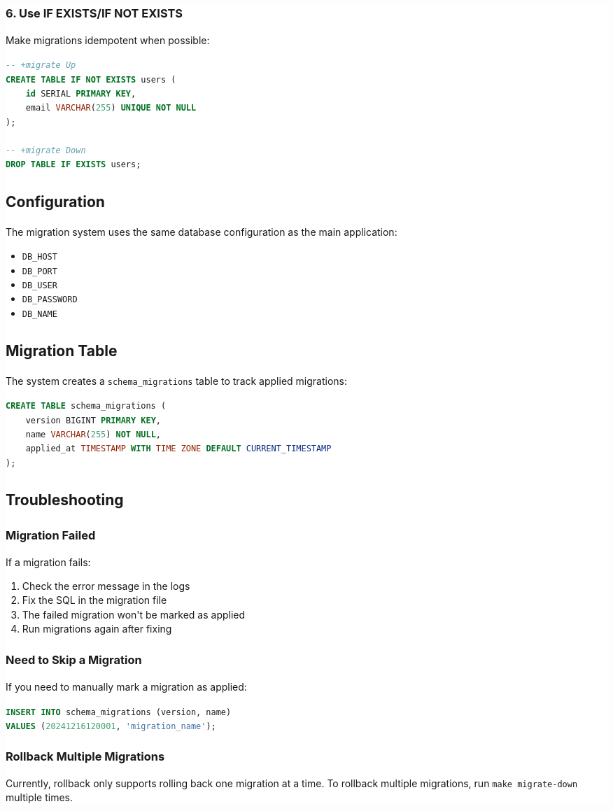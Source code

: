 ### 6. **Use IF EXISTS/IF NOT EXISTS**
Make migrations idempotent when possible:
```sql
-- +migrate Up
CREATE TABLE IF NOT EXISTS users (
    id SERIAL PRIMARY KEY,
    email VARCHAR(255) UNIQUE NOT NULL
);

-- +migrate Down
DROP TABLE IF EXISTS users;
```

## Configuration

The migration system uses the same database configuration as the main application:
- `DB_HOST`
- `DB_PORT`
- `DB_USER`
- `DB_PASSWORD`
- `DB_NAME`

## Migration Table

The system creates a `schema_migrations` table to track applied migrations:

```sql
CREATE TABLE schema_migrations (
    version BIGINT PRIMARY KEY,
    name VARCHAR(255) NOT NULL,
    applied_at TIMESTAMP WITH TIME ZONE DEFAULT CURRENT_TIMESTAMP
);
```

## Troubleshooting

### Migration Failed
If a migration fails:
1. Check the error message in the logs
2. Fix the SQL in the migration file
3. The failed migration won't be marked as applied
4. Run migrations again after fixing

### Need to Skip a Migration
If you need to manually mark a migration as applied:
```sql
INSERT INTO schema_migrations (version, name) 
VALUES (20241216120001, 'migration_name');
```

### Rollback Multiple Migrations
Currently, rollback only supports rolling back one migration at a time. To rollback multiple migrations, run `make migrate-down` multiple times.
